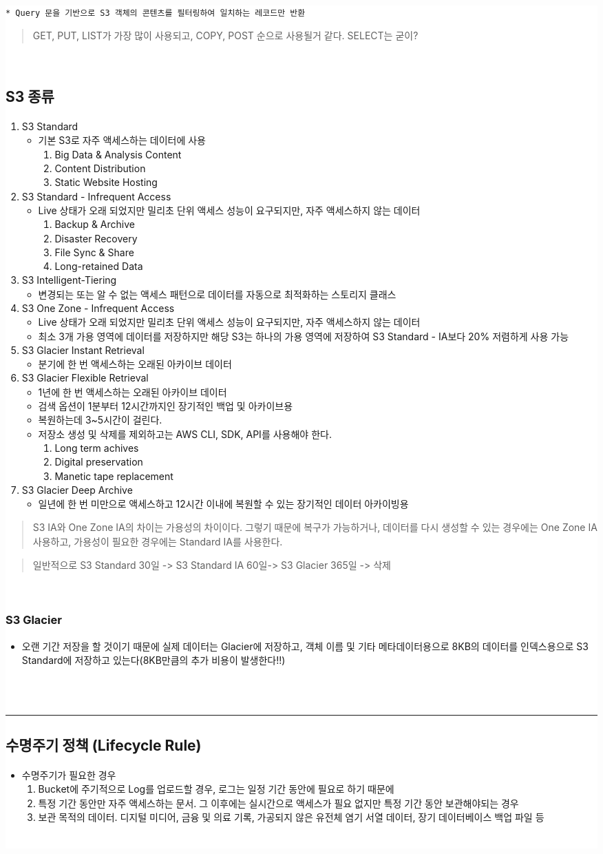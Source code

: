     * Query 문을 기반으로 S3 객체의 콘텐츠를 필터링하여 일치하는 레코드만 반환
> GET, PUT, LIST가 가장 많이 사용되고, COPY, POST 순으로 사용될거 같다. SELECT는 굳이?
</br>


## S3 종류
1. S3 Standard
    * 기본 S3로 자주 액세스하는 데이터에 사용
        1) Big Data & Analysis Content
        2) Content Distribution
        3) Static Website Hosting
2. S3 Standard - Infrequent Access
    * Live 상태가 오래 되었지만 밀리초 단위 액세스 성능이 요구되지만, 자주 액세스하지 않는 데이터
        1) Backup & Archive
        2) Disaster Recovery
        3) File Sync & Share
        4) Long-retained Data
3. S3 Intelligent-Tiering
    * 변경되는 또는 알 수 없는 액세스 패턴으로 데이터를 자동으로 최적화하는 스토리지 클래스
4. S3 One Zone - Infrequent Access
    * Live 상태가 오래 되었지만 밀리초 단위 액세스 성능이 요구되지만, 자주 액세스하지 않는 데이터
    * 최소 3개 가용 영역에 데이터를 저장하지만 해당 S3는 하나의 가용 영역에 저장하여 S3 Standard - IA보다 20% 저렴하게 사용 가능
5. S3 Glacier Instant Retrieval
    * 분기에 한 번 액세스하는 오래된 아카이브 데이터
6. S3 Glacier Flexible Retrieval
    * 1년에 한 번 액세스하는 오래된 아카이브 데이터
    * 검색 옵션이 1분부터 12시간까지인 장기적인 백업 및 아카이브용
    * 복원하는데 3~5시간이 걸린다.
    * 저장소 생성 및 삭제를 제외하고는 AWS CLI, SDK, API를 사용해야 한다.
        1) Long term achives
        2) Digital preservation
        3) Manetic tape replacement
7. S3 Glacier Deep Archive
    * 일년에 한 번 미만으로 액세스하고 12시간 이내에 복원할 수 있는 장기적인 데이터 아카이빙용
> S3 IA와 One Zone IA의 차이는 가용성의 차이이다. 그렇기 때문에 복구가 가능하거나, 데이터를 다시 생성할 수 있는 경우에는 One Zone IA 사용하고, 가용성이 필요한 경우에는 Standard IA를 사용한다.

> 일반적으로 S3 Standard 30일 -> S3 Standard IA 60일-> S3 Glacier 365일 -> 삭제
</br>

### S3 Glacier
* 오랜 기간 저장을 할 것이기 때문에 실제 데이터는 Glacier에 저장하고, 객체 이름 및 기타 메타데이터용으로 8KB의 데이터를 인덱스용으로 S3 Standard에 저장하고 있는다(8KB만큼의 추가 비용이 발생한다!!)
</br>
</br>


---
## 수명주기 정책 (Lifecycle Rule)
* 수명주기가 필요한 경우
    1) Bucket에 주기적으로 Log를 업로드할 경우, 로그는 일정 기간 동안에 필요로 하기 때문에
    2) 특정 기간 동안만 자주 액세스하는 문서. 그 이후에는 실시간으로 액세스가 필요 없지만 특정 기간 동안 보관해야되는 경우
    3) 보관 목적의 데이터. 디지털 미디어, 금융 및 의료 기록, 가공되지 않은 유전체 염기 서열 데이터, 장기 데이터베이스 백업 파일 등
</br>

